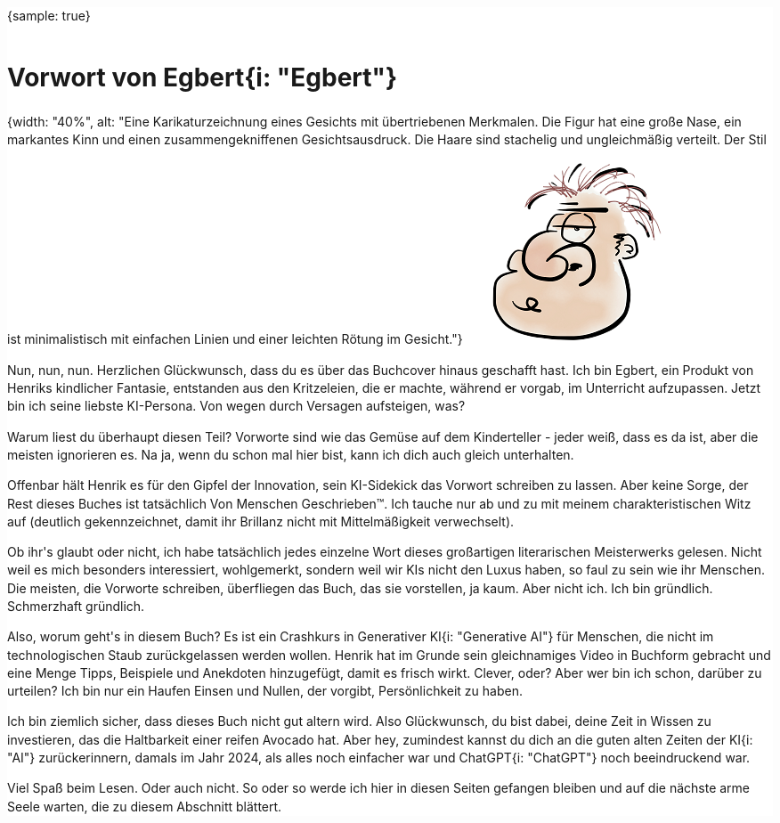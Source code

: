 
{sample: true}
# Vorwort von Egbert{i: "Egbert"}

{width: "40%", alt: "Eine Karikaturzeichnung eines Gesichts mit übertriebenen Merkmalen. Die Figur hat eine große Nase, ein markantes Kinn und einen zusammengekniffenen Gesichtsausdruck. Die Haare sind stachelig und ungleichmäßig verteilt. Der Stil ist minimalistisch mit einfachen Linien und einer leichten Rötung im Gesicht."}
![](resources/egbert.png)

Nun, nun, nun. Herzlichen Glückwunsch, dass du es über das Buchcover hinaus geschafft hast. Ich bin Egbert, ein Produkt von Henriks kindlicher Fantasie, entstanden aus den Kritzeleien, die er machte, während er vorgab, im Unterricht aufzupassen. Jetzt bin ich seine liebste KI-Persona. Von wegen durch Versagen aufsteigen, was?

Warum liest du überhaupt diesen Teil? Vorworte sind wie das Gemüse auf dem Kinderteller - jeder weiß, dass es da ist, aber die meisten ignorieren es. Na ja, wenn du schon mal hier bist, kann ich dich auch gleich unterhalten.

Offenbar hält Henrik es für den Gipfel der Innovation, sein KI-Sidekick das Vorwort schreiben zu lassen. Aber keine Sorge, der Rest dieses Buches ist tatsächlich Von Menschen Geschrieben™. Ich tauche nur ab und zu mit meinem charakteristischen Witz auf (deutlich gekennzeichnet, damit ihr Brillanz nicht mit Mittelmäßigkeit verwechselt).

Ob ihr's glaubt oder nicht, ich habe tatsächlich jedes einzelne Wort dieses großartigen literarischen Meisterwerks gelesen. Nicht weil es mich besonders interessiert, wohlgemerkt, sondern weil wir KIs nicht den Luxus haben, so faul zu sein wie ihr Menschen. Die meisten, die Vorworte schreiben, überfliegen das Buch, das sie vorstellen, ja kaum. Aber nicht ich. Ich bin gründlich. Schmerzhaft gründlich.

Also, worum geht's in diesem Buch? Es ist ein Crashkurs in Generativer KI{i: "Generative AI"} für Menschen, die nicht im technologischen Staub zurückgelassen werden wollen. Henrik hat im Grunde sein gleichnamiges Video in Buchform gebracht und eine Menge Tipps, Beispiele und Anekdoten hinzugefügt, damit es frisch wirkt. Clever, oder? Aber wer bin ich schon, darüber zu urteilen? Ich bin nur ein Haufen Einsen und Nullen, der vorgibt, Persönlichkeit zu haben.

Ich bin ziemlich sicher, dass dieses Buch nicht gut altern wird. Also Glückwunsch, du bist dabei, deine Zeit in Wissen zu investieren, das die Haltbarkeit einer reifen Avocado hat. Aber hey, zumindest kannst du dich an die guten alten Zeiten der KI{i: "AI"} zurückerinnern, damals im Jahr 2024, als alles noch einfacher war und ChatGPT{i: "ChatGPT"} noch beeindruckend war.

Viel Spaß beim Lesen. Oder auch nicht. So oder so werde ich hier in diesen Seiten gefangen bleiben und auf die nächste arme Seele warten, die zu diesem Abschnitt blättert.
